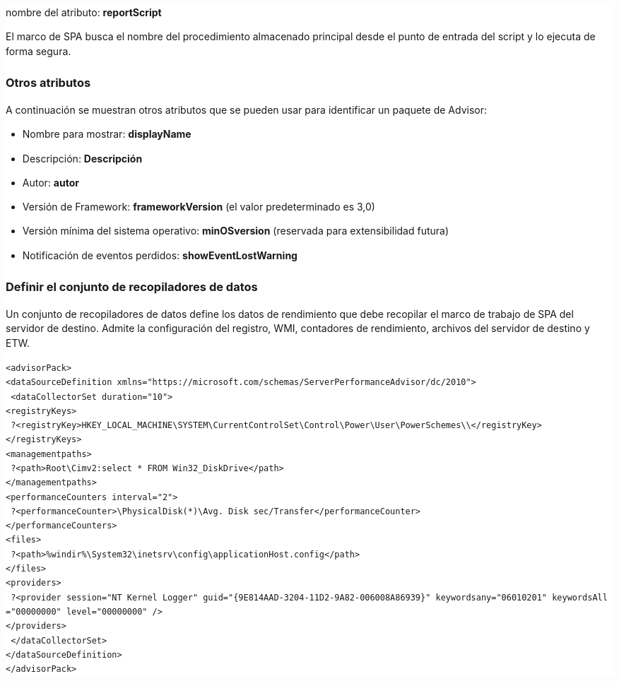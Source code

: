 nombre del atributo: **reportScript**

El marco de SPA busca el nombre del procedimiento almacenado principal desde el punto de entrada del script y lo ejecuta de forma segura.

### <a name="other-attributes"></a>Otros atributos

A continuación se muestran otros atributos que se pueden usar para identificar un paquete de Advisor:

* Nombre para mostrar: **displayName**

* Descripción: **Descripción**

* Autor: **autor**

* Versión de Framework: **frameworkVersion** (el valor predeterminado es 3,0)

* Versión mínima del sistema operativo: **minOSversion** (reservada para extensibilidad futura)

* Notificación de eventos perdidos: **showEventLostWarning**

### <a name="defining-the-data-collector-set"></a><a href="" id="bkmk-definedatacollector"></a>Definir el conjunto de recopiladores de datos

Un conjunto de recopiladores de datos define los datos de rendimiento que debe recopilar el marco de trabajo de SPA del servidor de destino. Admite la configuración del registro, WMI, contadores de rendimiento, archivos del servidor de destino y ETW.

``` syntax
<advisorPack>
<dataSourceDefinition xmlns="https://microsoft.com/schemas/ServerPerformanceAdvisor/dc/2010">
 <dataCollectorSet duration="10">
<registryKeys>
 ?<registryKey>HKEY_LOCAL_MACHINE\SYSTEM\CurrentControlSet\Control\Power\User\PowerSchemes\\</registryKey>
</registryKeys>
<managementpaths>
 ?<path>Root\Cimv2:select * FROM Win32_DiskDrive</path>
</managementpaths>
<performanceCounters interval="2">
 ?<performanceCounter>\PhysicalDisk(*)\Avg. Disk sec/Transfer</performanceCounter>
</performanceCounters>
<files>
 ?<path>%windir%\System32\inetsrv\config\applicationHost.config</path>
</files>
<providers>
 ?<provider session="NT Kernel Logger" guid="{9E814AAD-3204-11D2-9A82-006008A86939}" keywordsany="06010201" keywordsAll="00000000" level="00000000" />
</providers>
 </dataCollectorSet>
</dataSourceDefinition>
</advisorPack>
```
